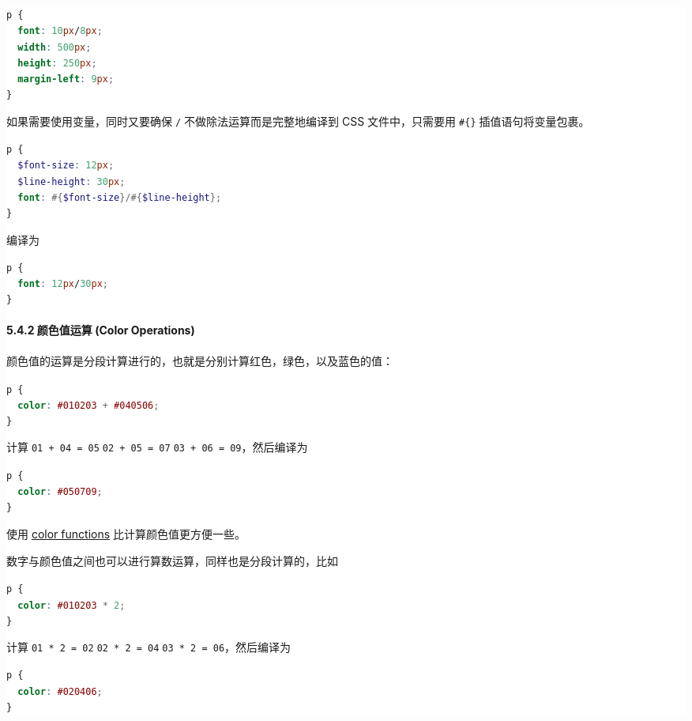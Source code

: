 ```css
p {
  font: 10px/8px;
  width: 500px;
  height: 250px;
  margin-left: 9px;
}
```

如果需要使用变量，同时又要确保 `/` 不做除法运算而是完整地编译到 CSS 文件中，只需要用 `#{}` 插值语句将变量包裹。

```scss
p {
  $font-size: 12px;
  $line-height: 30px;
  font: #{$font-size}/#{$line-height};
}
```

编译为

```css
p {
  font: 12px/30px;
}
```

#### 5.4.2 颜色值运算 (Color Operations)

颜色值的运算是分段计算进行的，也就是分别计算红色，绿色，以及蓝色的值：

```scss
p {
  color: #010203 + #040506;
}
```

计算 `01 + 04 = 05` `02 + 05 = 07` `03 + 06 = 09`，然后编译为

```css
p {
  color: #050709;
}
```

使用 [color functions](http://sass-lang.com/docs/yardoc/Sass/Script/Functions.html) 比计算颜色值更方便一些。

数字与颜色值之间也可以进行算数运算，同样也是分段计算的，比如

```scss
p {
  color: #010203 * 2;
}
```

计算 `01 * 2 = 02` `02 * 2 = 04` `03 * 2 = 06`，然后编译为

```css
p {
  color: #020406;
}
```
